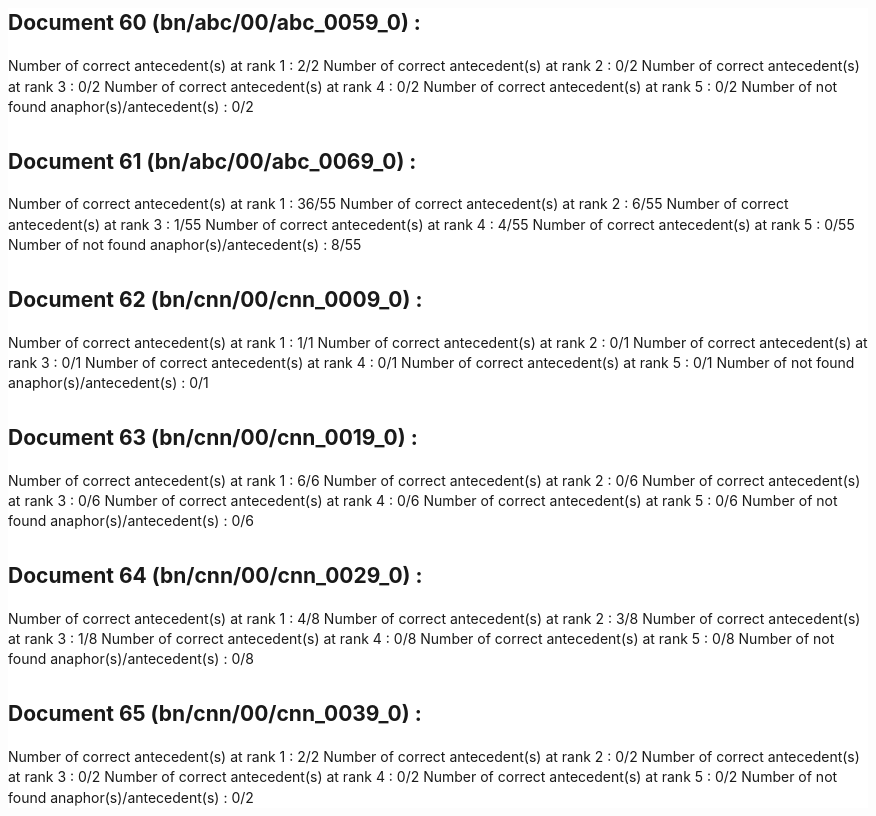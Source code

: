 ## Document 60 (bn/abc/00/abc_0059_0) :
Number of correct antecedent(s) at rank 1  : 2/2
Number of correct antecedent(s) at rank 2  : 0/2
Number of correct antecedent(s) at rank 3  : 0/2
Number of correct antecedent(s) at rank 4  : 0/2
Number of correct antecedent(s) at rank 5  : 0/2
Number of not found anaphor(s)/antecedent(s) : 0/2

## Document 61 (bn/abc/00/abc_0069_0) :
Number of correct antecedent(s) at rank 1  : 36/55
Number of correct antecedent(s) at rank 2  : 6/55
Number of correct antecedent(s) at rank 3  : 1/55
Number of correct antecedent(s) at rank 4  : 4/55
Number of correct antecedent(s) at rank 5  : 0/55
Number of not found anaphor(s)/antecedent(s) : 8/55

## Document 62 (bn/cnn/00/cnn_0009_0) :
Number of correct antecedent(s) at rank 1  : 1/1
Number of correct antecedent(s) at rank 2  : 0/1
Number of correct antecedent(s) at rank 3  : 0/1
Number of correct antecedent(s) at rank 4  : 0/1
Number of correct antecedent(s) at rank 5  : 0/1
Number of not found anaphor(s)/antecedent(s) : 0/1

## Document 63 (bn/cnn/00/cnn_0019_0) :
Number of correct antecedent(s) at rank 1  : 6/6
Number of correct antecedent(s) at rank 2  : 0/6
Number of correct antecedent(s) at rank 3  : 0/6
Number of correct antecedent(s) at rank 4  : 0/6
Number of correct antecedent(s) at rank 5  : 0/6
Number of not found anaphor(s)/antecedent(s) : 0/6

## Document 64 (bn/cnn/00/cnn_0029_0) :
Number of correct antecedent(s) at rank 1  : 4/8
Number of correct antecedent(s) at rank 2  : 3/8
Number of correct antecedent(s) at rank 3  : 1/8
Number of correct antecedent(s) at rank 4  : 0/8
Number of correct antecedent(s) at rank 5  : 0/8
Number of not found anaphor(s)/antecedent(s) : 0/8

## Document 65 (bn/cnn/00/cnn_0039_0) :
Number of correct antecedent(s) at rank 1  : 2/2
Number of correct antecedent(s) at rank 2  : 0/2
Number of correct antecedent(s) at rank 3  : 0/2
Number of correct antecedent(s) at rank 4  : 0/2
Number of correct antecedent(s) at rank 5  : 0/2
Number of not found anaphor(s)/antecedent(s) : 0/2
